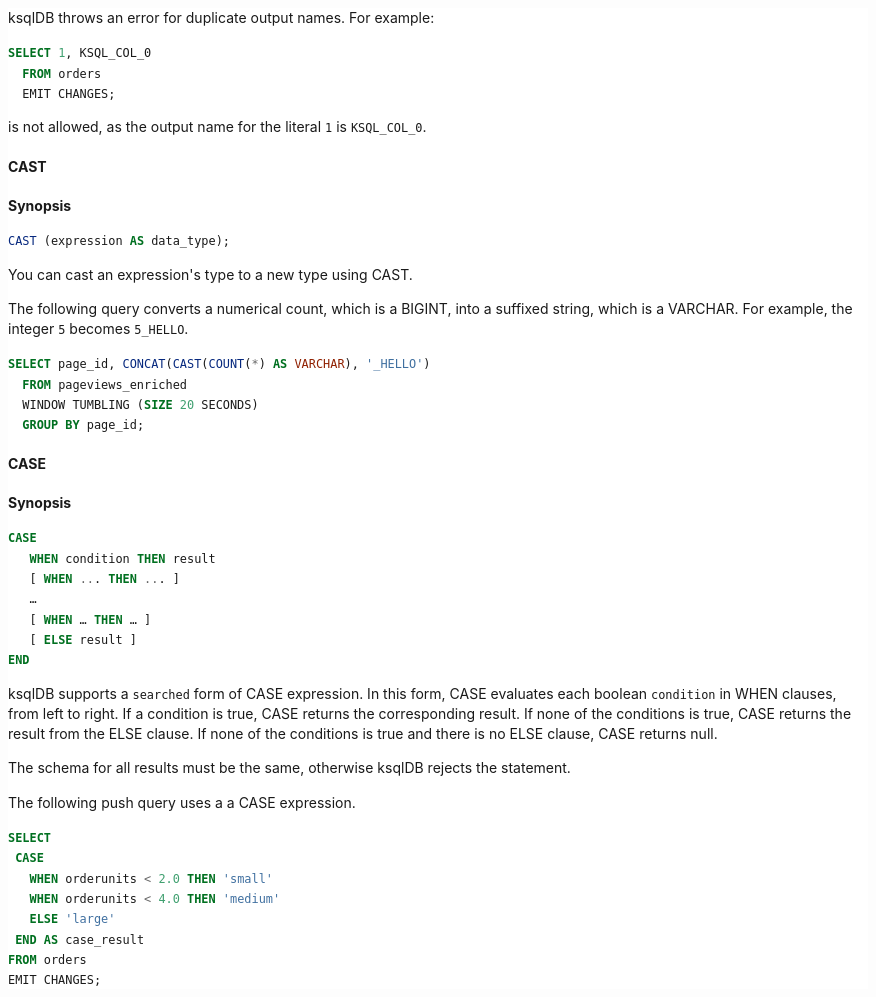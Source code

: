 
ksqlDB throws an error for duplicate output names. For example:

```sql
SELECT 1, KSQL_COL_0
  FROM orders
  EMIT CHANGES;
```

is not allowed, as the output name for the literal `1` is `KSQL_COL_0`.

#### CAST

**Synopsis**

```sql
CAST (expression AS data_type);
```

You can cast an expression's type to a new type using CAST.

The following query converts a numerical count, which is a BIGINT, into a
suffixed string, which is a VARCHAR. For example, the integer `5` becomes
`5_HELLO`.

```sql
SELECT page_id, CONCAT(CAST(COUNT(*) AS VARCHAR), '_HELLO')
  FROM pageviews_enriched
  WINDOW TUMBLING (SIZE 20 SECONDS)
  GROUP BY page_id;
```

#### CASE

**Synopsis**

```sql
CASE
   WHEN condition THEN result
   [ WHEN ... THEN ... ]
   …
   [ WHEN … THEN … ]
   [ ELSE result ]
END
```

ksqlDB supports a `searched` form of CASE expression. In this form, CASE
evaluates each boolean `condition` in WHEN clauses, from left to right.
If a condition is true, CASE returns the corresponding result. If none of
the conditions is true, CASE returns the result from the ELSE clause. If
none of the conditions is true and there is no ELSE clause, CASE returns null.

The schema for all results must be the same, otherwise ksqlDB rejects the
statement.

The following push query uses a a CASE expression.

```sql
SELECT
 CASE
   WHEN orderunits < 2.0 THEN 'small'
   WHEN orderunits < 4.0 THEN 'medium'
   ELSE 'large'
 END AS case_result
FROM orders
EMIT CHANGES;
```
